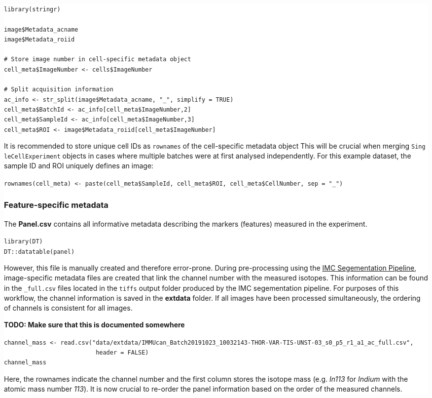 ```{r store-image-metadata}
library(stringr)

image$Metadata_acname
image$Metadata_roiid

# Store image number in cell-specific metadata object
cell_meta$ImageNumber <- cells$ImageNumber

# Split acquisition information
ac_info <- str_split(image$Metadata_acname, "_", simplify = TRUE)
cell_meta$BatchId <- ac_info[cell_meta$ImageNumber,2]
cell_meta$SampleId <- ac_info[cell_meta$ImageNumber,3]
cell_meta$ROI <- image$Metadata_roiid[cell_meta$ImageNumber]
```

It is recommended to store unique cell IDs as `rownames` of the cell-specific metadata object
This will be crucial when merging `SingleCellExperiment` objects in cases where multiple batches were at first analysed independently.
For this example dataset, the sample ID and ROI uniquely defines an image:

```{r set-rownames-cells}
rownames(cell_meta) <- paste(cell_meta$SampleId, cell_meta$ROI, cell_meta$CellNumber, sep = "_")
```

### Feature-specific metadata

The __Panel.csv__ contains all informative metadata describing the markers (features) measured in the experiment.

```{r show-panel}
library(DT)
DT::datatable(panel)
```

However, this file is manually created and therefore error-prone.
During pre-processing using the [IMC Segementation Pipeline](https://github.com/BodenmillerGroup/ImcSegmentationPipeline), image-specific metadata files are created that link the channel number with the measured isotopes.
This information can be found in the `_full.csv` files located in the `tiffs` output folder produced by the IMC segementation pipeline.
For purposes of this workflow, the channel information is saved in the __extdata__ folder.
If all images have been processed simultaneously, the ordering of channels is consistent for all images.

__TODO: Make sure that this is documented somewhere__

```{r channel-mass}
channel_mass <- read.csv("data/extdata/IMMUcan_Batch20191023_10032143-THOR-VAR-TIS-UNST-03_s0_p5_r1_a1_ac_full.csv", 
                          header = FALSE)
channel_mass
```

Here, the rownames indicate the channel number and the first column stores the isotope mass (e.g. _In113_ for _Indium_ with the atomic mass number _113_).
It is now crucial to re-order the panel information based on the order of the measured channels. 

